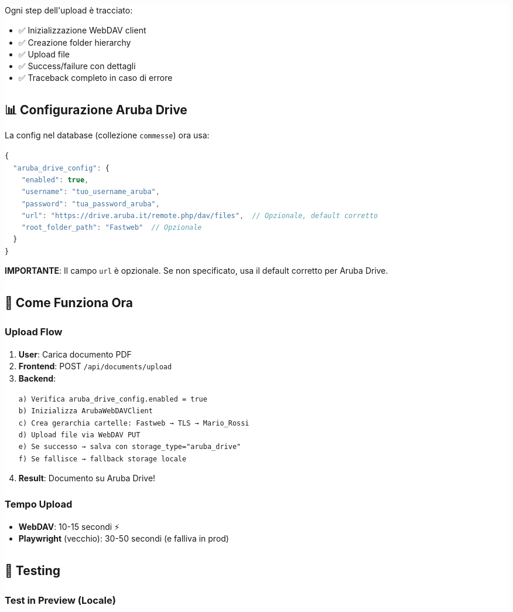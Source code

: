 Ogni step dell'upload è tracciato:
- ✅ Inizializzazione WebDAV client
- ✅ Creazione folder hierarchy
- ✅ Upload file
- ✅ Success/failure con dettagli
- ✅ Traceback completo in caso di errore

## 📊 Configurazione Aruba Drive

La config nel database (collezione `commesse`) ora usa:

```javascript
{
  "aruba_drive_config": {
    "enabled": true,
    "username": "tuo_username_aruba",
    "password": "tua_password_aruba",
    "url": "https://drive.aruba.it/remote.php/dav/files",  // Opzionale, default corretto
    "root_folder_path": "Fastweb"  // Opzionale
  }
}
```

**IMPORTANTE**: Il campo `url` è opzionale. Se non specificato, usa il default corretto per Aruba Drive.

## 🚀 Come Funziona Ora

### Upload Flow

1. **User**: Carica documento PDF
2. **Frontend**: POST `/api/documents/upload`
3. **Backend**:
   ```
   a) Verifica aruba_drive_config.enabled = true
   b) Inizializza ArubaWebDAVClient
   c) Crea gerarchia cartelle: Fastweb → TLS → Mario_Rossi
   d) Upload file via WebDAV PUT
   e) Se successo → salva con storage_type="aruba_drive"
   f) Se fallisce → fallback storage locale
   ```
4. **Result**: Documento su Aruba Drive!

### Tempo Upload

- **WebDAV**: 10-15 secondi ⚡
- **Playwright** (vecchio): 30-50 secondi (e falliva in prod)

## 🧪 Testing

### Test in Preview (Locale)
